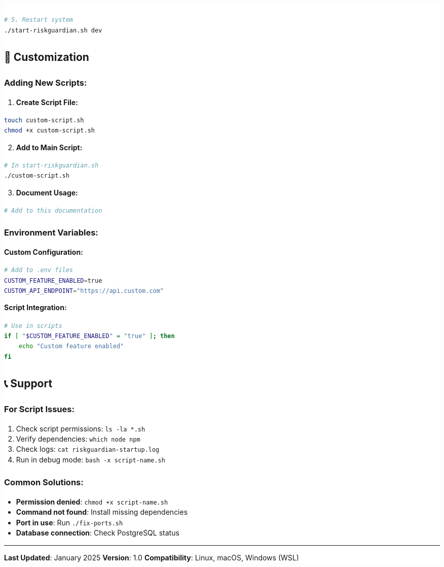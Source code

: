 ```bash

# 5. Restart system
./start-riskguardian.sh dev
```

## 🔧 Customization

### Adding New Scripts:

1. **Create Script File:**
```bash
touch custom-script.sh
chmod +x custom-script.sh
```

2. **Add to Main Script:**
```bash
# In start-riskguardian.sh
./custom-script.sh
```

3. **Document Usage:**
```bash
# Add to this documentation
```

### Environment Variables:

**Custom Configuration:**
```bash
# Add to .env files
CUSTOM_FEATURE_ENABLED=true
CUSTOM_API_ENDPOINT="https://api.custom.com"
```

**Script Integration:**
```bash
# Use in scripts
if [ "$CUSTOM_FEATURE_ENABLED" = "true" ]; then
    echo "Custom feature enabled"
fi
```

## 📞 Support

### For Script Issues:
1. Check script permissions: `ls -la *.sh`
2. Verify dependencies: `which node npm`
3. Check logs: `cat riskguardian-startup.log`
4. Run in debug mode: `bash -x script-name.sh`

### Common Solutions:
- **Permission denied**: `chmod +x script-name.sh`
- **Command not found**: Install missing dependencies
- **Port in use**: Run `./fix-ports.sh`
- **Database connection**: Check PostgreSQL status

---

**Last Updated**: January 2025
**Version**: 1.0
**Compatibility**: Linux, macOS, Windows (WSL) 